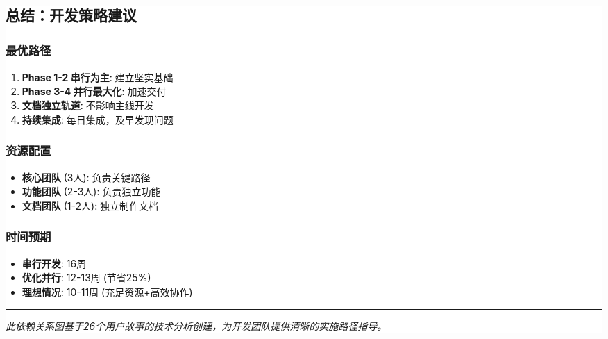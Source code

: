 
## 总结：开发策略建议

### 最优路径
1. **Phase 1-2 串行为主**: 建立坚实基础
2. **Phase 3-4 并行最大化**: 加速交付
3. **文档独立轨道**: 不影响主线开发
4. **持续集成**: 每日集成，及早发现问题

### 资源配置
- **核心团队** (3人): 负责关键路径
- **功能团队** (2-3人): 负责独立功能
- **文档团队** (1-2人): 独立制作文档

### 时间预期
- **串行开发**: 16周
- **优化并行**: 12-13周 (节省25%)
- **理想情况**: 10-11周 (充足资源+高效协作)

---

*此依赖关系图基于26个用户故事的技术分析创建，为开发团队提供清晰的实施路径指导。*
